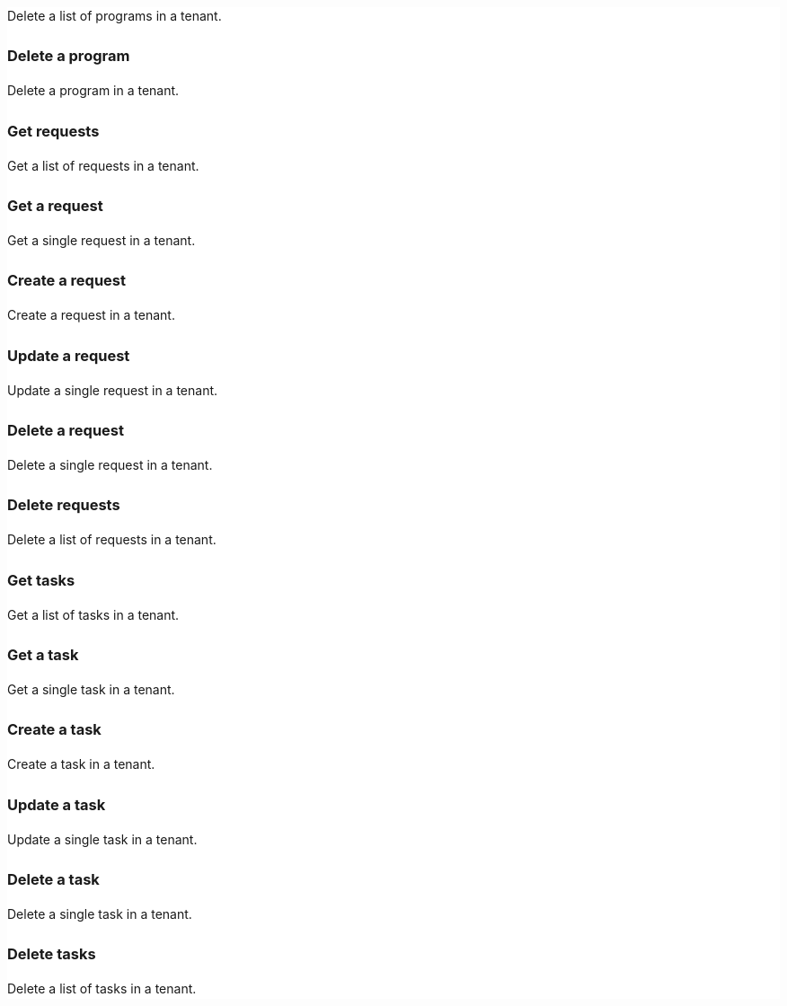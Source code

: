 Delete a list of programs in a tenant.

### Delete a program

Delete a program in a tenant.

### Get requests

Get a list of requests in a tenant.

### Get a request

Get a single request in a tenant.

### Create a request

Create a request in a tenant.

### Update a request

Update a single request in a tenant.

### Delete a request

Delete a single request in a tenant.

### Delete requests

Delete a list of requests in a tenant.

### Get tasks

Get a list of tasks in a tenant.

### Get a task

Get a single task in a tenant.

### Create a task

Create a task in a tenant.

### Update a task

Update a single task in a tenant.

### Delete a task

Delete a single task in a tenant.

### Delete tasks

Delete a list of tasks in a tenant.
